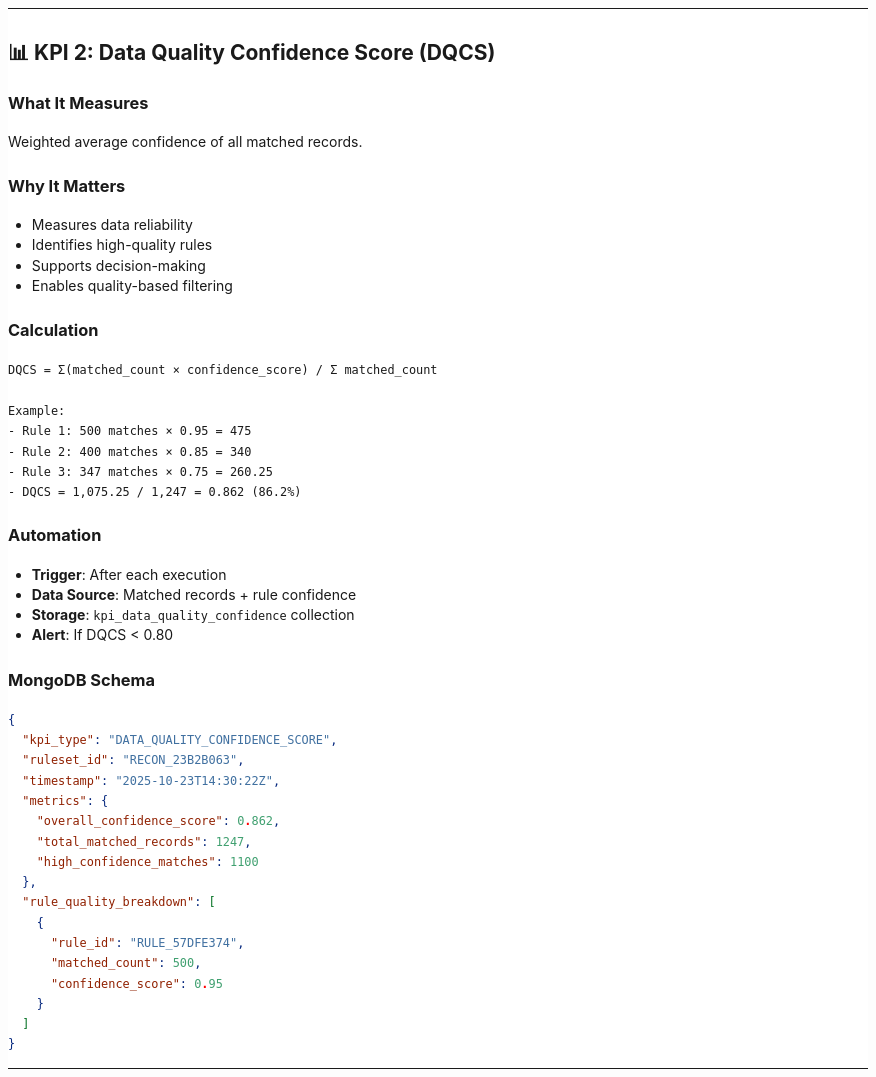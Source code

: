 
---

## 📊 KPI 2: Data Quality Confidence Score (DQCS)

### What It Measures
Weighted average confidence of all matched records.

### Why It Matters
- Measures data reliability
- Identifies high-quality rules
- Supports decision-making
- Enables quality-based filtering

### Calculation
```
DQCS = Σ(matched_count × confidence_score) / Σ matched_count

Example:
- Rule 1: 500 matches × 0.95 = 475
- Rule 2: 400 matches × 0.85 = 340
- Rule 3: 347 matches × 0.75 = 260.25
- DQCS = 1,075.25 / 1,247 = 0.862 (86.2%)
```

### Automation
- **Trigger**: After each execution
- **Data Source**: Matched records + rule confidence
- **Storage**: `kpi_data_quality_confidence` collection
- **Alert**: If DQCS < 0.80

### MongoDB Schema
```json
{
  "kpi_type": "DATA_QUALITY_CONFIDENCE_SCORE",
  "ruleset_id": "RECON_23B2B063",
  "timestamp": "2025-10-23T14:30:22Z",
  "metrics": {
    "overall_confidence_score": 0.862,
    "total_matched_records": 1247,
    "high_confidence_matches": 1100
  },
  "rule_quality_breakdown": [
    {
      "rule_id": "RULE_57DFE374",
      "matched_count": 500,
      "confidence_score": 0.95
    }
  ]
}
```

---